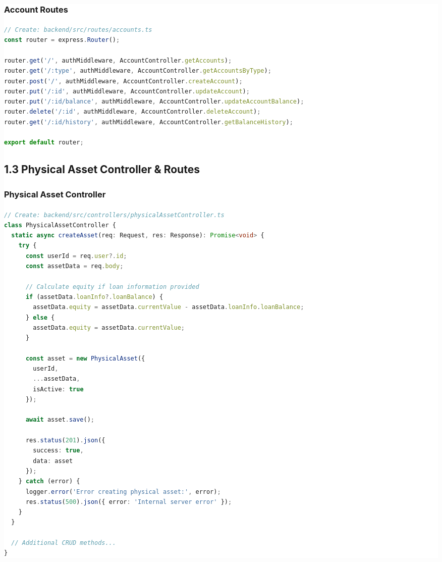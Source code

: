 
### Account Routes
```typescript
// Create: backend/src/routes/accounts.ts
const router = express.Router();

router.get('/', authMiddleware, AccountController.getAccounts);
router.get('/:type', authMiddleware, AccountController.getAccountsByType);
router.post('/', authMiddleware, AccountController.createAccount);
router.put('/:id', authMiddleware, AccountController.updateAccount);
router.put('/:id/balance', authMiddleware, AccountController.updateAccountBalance);
router.delete('/:id', authMiddleware, AccountController.deleteAccount);
router.get('/:id/history', authMiddleware, AccountController.getBalanceHistory);

export default router;
```

## 1.3 Physical Asset Controller & Routes

### Physical Asset Controller
```typescript
// Create: backend/src/controllers/physicalAssetController.ts
class PhysicalAssetController {
  static async createAsset(req: Request, res: Response): Promise<void> {
    try {
      const userId = req.user?.id;
      const assetData = req.body;
      
      // Calculate equity if loan information provided
      if (assetData.loanInfo?.loanBalance) {
        assetData.equity = assetData.currentValue - assetData.loanInfo.loanBalance;
      } else {
        assetData.equity = assetData.currentValue;
      }
      
      const asset = new PhysicalAsset({
        userId,
        ...assetData,
        isActive: true
      });
      
      await asset.save();
      
      res.status(201).json({
        success: true,
        data: asset
      });
    } catch (error) {
      logger.error('Error creating physical asset:', error);
      res.status(500).json({ error: 'Internal server error' });
    }
  }
  
  // Additional CRUD methods...
}
```
